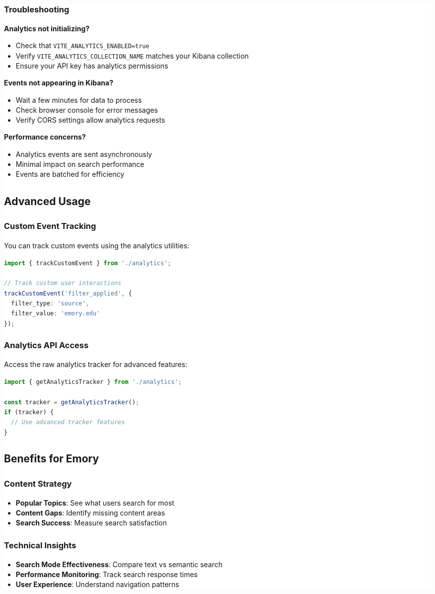 ### Troubleshooting

**Analytics not initializing?**
- Check that `VITE_ANALYTICS_ENABLED=true`
- Verify `VITE_ANALYTICS_COLLECTION_NAME` matches your Kibana collection
- Ensure your API key has analytics permissions

**Events not appearing in Kibana?**
- Wait a few minutes for data to process
- Check browser console for error messages
- Verify CORS settings allow analytics requests

**Performance concerns?**
- Analytics events are sent asynchronously
- Minimal impact on search performance
- Events are batched for efficiency

## Advanced Usage

### Custom Event Tracking
You can track custom events using the analytics utilities:

```typescript
import { trackCustomEvent } from './analytics';

// Track custom user interactions
trackCustomEvent('filter_applied', {
  filter_type: 'source',
  filter_value: 'emory.edu'
});
```

### Analytics API Access
Access the raw analytics tracker for advanced features:

```typescript
import { getAnalyticsTracker } from './analytics';

const tracker = getAnalyticsTracker();
if (tracker) {
  // Use advanced tracker features
}
```

## Benefits for Emory

### Content Strategy
- **Popular Topics**: See what users search for most
- **Content Gaps**: Identify missing content areas
- **Search Success**: Measure search satisfaction

### Technical Insights
- **Search Mode Effectiveness**: Compare text vs semantic search
- **Performance Monitoring**: Track search response times
- **User Experience**: Understand navigation patterns
